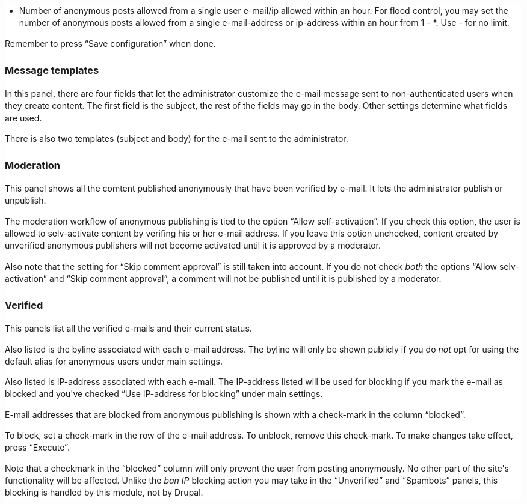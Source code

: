 - Number of anonymous posts allowed from a single user e-mail/ip
  allowed within an hour.
  For flood control, you may set the number of anonymous posts allowed
  from a single e-mail-address or ip-address within an hour from
  1 - *. Use - for no limit.

Remember to press “Save configuration” when done.


### Message templates

In this panel, there are four fields that let the administrator
customize the e-mail message sent to non-authenticated users when they
create content. The first field is the subject, the rest of the fields
may go in the body. Other settings determine what fields are used.

There is also two templates (subject and body) for the e-mail sent to
the administrator.


### Moderation

This panel shows all the comtent published anonymously that have been
verified by e-mail.  It lets the administrator publish or unpublish.

The moderation workflow of anonymous publishing is tied to the option
“Allow self-activation”.  If you check this option, the user is
allowed to selv-activate content by verifing his or her e-mail address.
If you leave this option unchecked, content created by unverified
anonymous publishers will not become activated until it is approved by
a moderator.

Also note that the setting for “Skip comment approval” is still taken
into account.  If you do not check <em>both</em> the options “Allow
selv-activation” and “Skip comment approval”, a comment will not be
published until it is published by a moderator.

### Verified

This panels list all the verified e-mails and their current status.

Also listed is the byline associated with each e-mail address.  The
byline will only be shown publicly if you do *not* opt for using the
default alias for anonymous users under main settings.

Also listed is IP-address associated with each e-mail.  The IP-address
listed will be used for blocking if you mark the e-mail as blocked and
you've checked “Use IP-address for blocking” under main settings.

E-mail addresses that are blocked from anonymous publishing is shown
with a check-mark in the column “blocked”.

To block, set a check-mark in the row of the e-mail address.  To
unblock, remove this check-mark. To make changes take effect, press
“Execute”.

Note that a checkmark in the “blocked” column will only prevent the
user from posting anonymously.  No other part of the site's
functionality will be affected. Unlike the *ban IP* blocking action
you may take in the “Unverified” and “Spambots” panels, this blocking
is handled by this module, not by Drupal.

